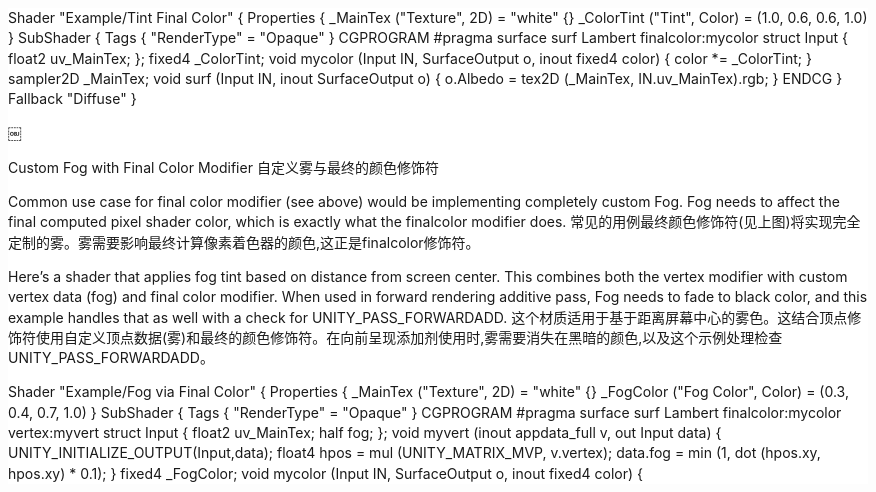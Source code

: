 Shader "Example/Tint Final Color" {
    Properties {
      _MainTex ("Texture", 2D) = "white" {}
      _ColorTint ("Tint", Color) = (1.0, 0.6, 0.6, 1.0)
    }
    SubShader {
      Tags { "RenderType" = "Opaque" }
      CGPROGRAM
      #pragma surface surf Lambert finalcolor:mycolor
      struct Input {
          float2 uv_MainTex;
      };
      fixed4 _ColorTint;
      void mycolor (Input IN, SurfaceOutput o, inout fixed4 color)
      {
          color *= _ColorTint;
      }
      sampler2D _MainTex;
      void surf (Input IN, inout SurfaceOutput o) {
           o.Albedo = tex2D (_MainTex, IN.uv_MainTex).rgb;
      }
      ENDCG
    } 
    Fallback "Diffuse"
  }

￼


Custom Fog with Final Color Modifier
自定义雾与最终的颜色修饰符

Common use case for final color modifier (see above) would be implementing completely custom Fog. Fog needs to affect the final computed pixel shader color, which is exactly what the finalcolor modifier does.
常见的用例最终颜色修饰符(见上图)将实现完全定制的雾。雾需要影响最终计算像素着色器的颜色,这正是finalcolor修饰符。

Here’s a shader that applies fog tint based on distance from screen center. This combines both the vertex modifier with custom vertex data (fog) and final color modifier. When used in forward rendering additive pass, Fog needs to fade to black color, and this example handles that as well with a check for UNITY_PASS_FORWARDADD.
这个材质适用于基于距离屏幕中心的雾色。这结合顶点修饰符使用自定义顶点数据(雾)和最终的颜色修饰符。在向前呈现添加剂使用时,雾需要消失在黑暗的颜色,以及这个示例处理检查UNITY_PASS_FORWARDADD。

Shader "Example/Fog via Final Color" {
    Properties {
      _MainTex ("Texture", 2D) = "white" {}
      _FogColor ("Fog Color", Color) = (0.3, 0.4, 0.7, 1.0)
    }
    SubShader {
      Tags { "RenderType" = "Opaque" }
      CGPROGRAM
      #pragma surface surf Lambert finalcolor:mycolor vertex:myvert
      struct Input {
          float2 uv_MainTex;
          half fog;
      };
      void myvert (inout appdata_full v, out Input data)
      {
          UNITY_INITIALIZE_OUTPUT(Input,data);
          float4 hpos = mul (UNITY_MATRIX_MVP, v.vertex);
          data.fog = min (1, dot (hpos.xy, hpos.xy) * 0.1);
      }
      fixed4 _FogColor;
      void mycolor (Input IN, SurfaceOutput o, inout fixed4 color)
      {